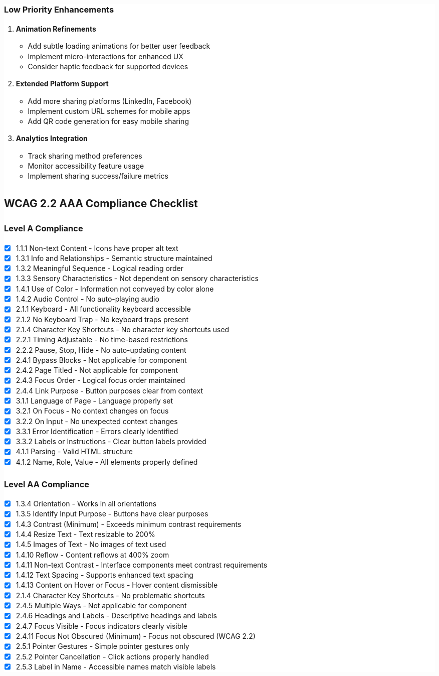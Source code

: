 ### Low Priority Enhancements

1. **Animation Refinements**

   - Add subtle loading animations for better user feedback
   - Implement micro-interactions for enhanced UX
   - Consider haptic feedback for supported devices

2. **Extended Platform Support**

   - Add more sharing platforms (LinkedIn, Facebook)
   - Implement custom URL schemes for mobile apps
   - Add QR code generation for easy mobile sharing

3. **Analytics Integration**
   - Track sharing method preferences
   - Monitor accessibility feature usage
   - Implement sharing success/failure metrics

## WCAG 2.2 AAA Compliance Checklist

### Level A Compliance

- [x] 1.1.1 Non-text Content - Icons have proper alt text
- [x] 1.3.1 Info and Relationships - Semantic structure maintained
- [x] 1.3.2 Meaningful Sequence - Logical reading order
- [x] 1.3.3 Sensory Characteristics - Not dependent on sensory characteristics
- [x] 1.4.1 Use of Color - Information not conveyed by color alone
- [x] 1.4.2 Audio Control - No auto-playing audio
- [x] 2.1.1 Keyboard - All functionality keyboard accessible
- [x] 2.1.2 No Keyboard Trap - No keyboard traps present
- [x] 2.1.4 Character Key Shortcuts - No character key shortcuts used
- [x] 2.2.1 Timing Adjustable - No time-based restrictions
- [x] 2.2.2 Pause, Stop, Hide - No auto-updating content
- [x] 2.4.1 Bypass Blocks - Not applicable for component
- [x] 2.4.2 Page Titled - Not applicable for component
- [x] 2.4.3 Focus Order - Logical focus order maintained
- [x] 2.4.4 Link Purpose - Button purposes clear from context
- [x] 3.1.1 Language of Page - Language properly set
- [x] 3.2.1 On Focus - No context changes on focus
- [x] 3.2.2 On Input - No unexpected context changes
- [x] 3.3.1 Error Identification - Errors clearly identified
- [x] 3.3.2 Labels or Instructions - Clear button labels provided
- [x] 4.1.1 Parsing - Valid HTML structure
- [x] 4.1.2 Name, Role, Value - All elements properly defined

### Level AA Compliance

- [x] 1.3.4 Orientation - Works in all orientations
- [x] 1.3.5 Identify Input Purpose - Buttons have clear purposes
- [x] 1.4.3 Contrast (Minimum) - Exceeds minimum contrast requirements
- [x] 1.4.4 Resize Text - Text resizable to 200%
- [x] 1.4.5 Images of Text - No images of text used
- [x] 1.4.10 Reflow - Content reflows at 400% zoom
- [x] 1.4.11 Non-text Contrast - Interface components meet contrast requirements
- [x] 1.4.12 Text Spacing - Supports enhanced text spacing
- [x] 1.4.13 Content on Hover or Focus - Hover content dismissible
- [x] 2.1.4 Character Key Shortcuts - No problematic shortcuts
- [x] 2.4.5 Multiple Ways - Not applicable for component
- [x] 2.4.6 Headings and Labels - Descriptive headings and labels
- [x] 2.4.7 Focus Visible - Focus indicators clearly visible
- [x] 2.4.11 Focus Not Obscured (Minimum) - Focus not obscured (WCAG 2.2)
- [x] 2.5.1 Pointer Gestures - Simple pointer gestures only
- [x] 2.5.2 Pointer Cancellation - Click actions properly handled
- [x] 2.5.3 Label in Name - Accessible names match visible labels